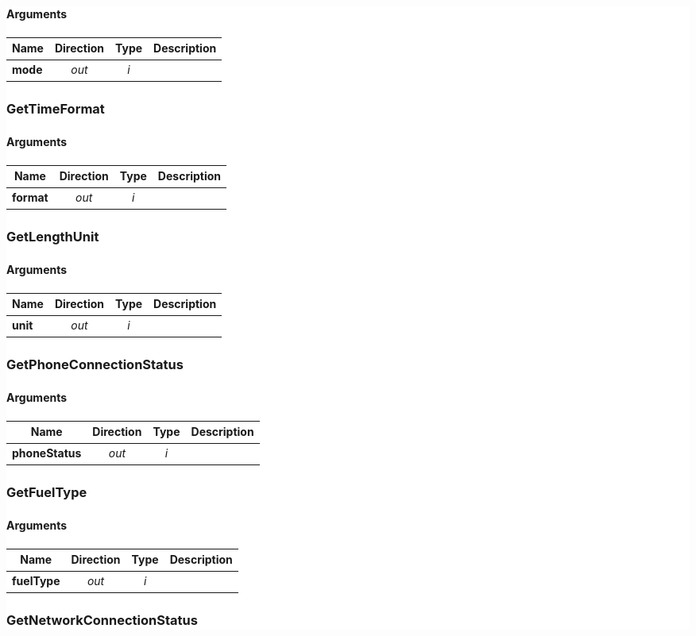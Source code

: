 

#### Arguments

| Name | Direction | Type | Description |
| --- | :---: | :---: | --- |
| **mode** | *out* | *i* |  |


### GetTimeFormat



#### Arguments

| Name | Direction | Type | Description |
| --- | :---: | :---: | --- |
| **format** | *out* | *i* |  |


### GetLengthUnit



#### Arguments

| Name | Direction | Type | Description |
| --- | :---: | :---: | --- |
| **unit** | *out* | *i* |  |


### GetPhoneConnectionStatus



#### Arguments

| Name | Direction | Type | Description |
| --- | :---: | :---: | --- |
| **phoneStatus** | *out* | *i* |  |


### GetFuelType



#### Arguments

| Name | Direction | Type | Description |
| --- | :---: | :---: | --- |
| **fuelType** | *out* | *i* |  |


### GetNetworkConnectionStatus

